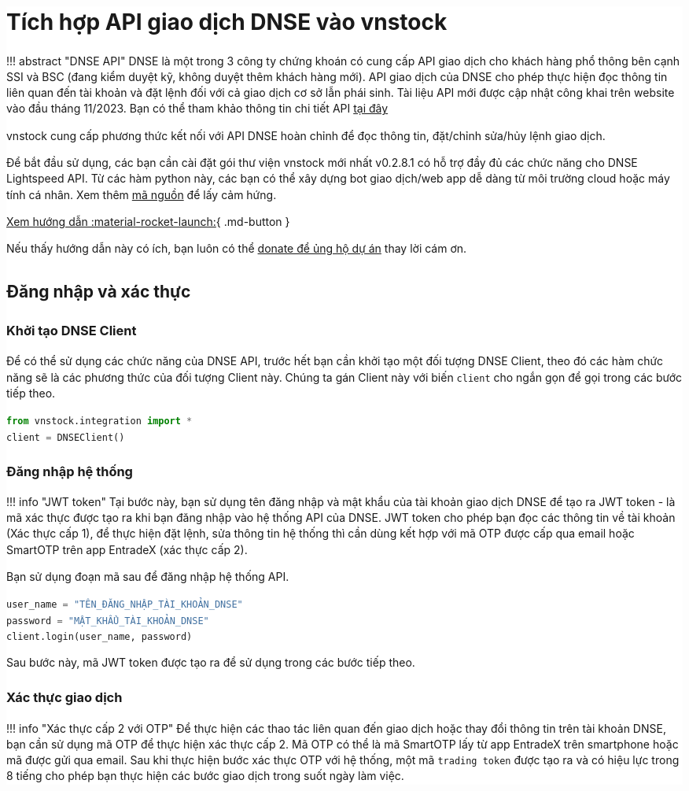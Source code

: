 # Tích hợp API giao dịch DNSE vào vnstock

!!! abstract "DNSE API" 
    DNSE là một trong 3 công ty chứng khoán có cung cấp API giao dịch cho khách hàng phổ thông bên cạnh SSI và BSC (đang kiểm duyệt kỹ, không duyệt thêm khách hàng mới).
    API giao dịch của DNSE cho phép thực hiện đọc thông tin liên quan đến tài khoản và đặt lệnh đối với cả giao dịch cơ sở lẫn phái sinh. Tài liệu API mới được cập nhật công khai trên website vào đầu tháng 11/2023. Bạn có thể tham khảo thông tin chi tiết API [tại đây](https://hdsd.dnse.com.vn/san-pham-dich-vu/api-lightspeed)

vnstock cung cấp phương thức kết nối với API DNSE hoàn chỉnh để đọc thông tin, đặt/chỉnh sửa/hủy lệnh giao dịch. 

Để bắt đầu sử dụng, các bạn cần cài đặt gói thư viện vnstock mới nhất v0.2.8.1 có hỗ trợ đầy đủ các chức năng cho DNSE Lightspeed API. Từ các hàm python này, các bạn có thể xây dựng bot giao dịch/web app dễ dàng từ môi trường cloud hoặc máy tính cá nhân. Xem thêm [mã nguồn](https://github.com/thinh-vu/vnstock/blob/beta/vnstock/integration.py) để lấy cảm hứng.

[Xem hướng dẫn :material-rocket-launch:](../start/huong-dan-su-dung-nhanh-vnstock.md){ .md-button }

Nếu thấy hướng dẫn này có ích, bạn luôn có thể [donate để ủng hộ dự án](https://docs.vnstock.site/community/support/) thay lời cám ơn.

## Đăng nhập và xác thực

### Khởi tạo DNSE Client

Để có thể sử dụng các chức năng của DNSE API, trước hết bạn cần khởi tạo một đối tượng DNSE Client, theo đó các hàm chức năng sẽ là các phương thức của đối tượng Client này. Chúng ta gán Client này với biến `client` cho ngắn gọn để gọi trong các bước tiếp theo.

```python
from vnstock.integration import *
client = DNSEClient()
```

### Đăng nhập hệ thống

!!! info "JWT token"
    Tại bước này, bạn sử dụng tên đăng nhập và mật khẩu của tài khoản giao dịch DNSE để tạo ra JWT token - là mã xác thực được tạo ra khi bạn đăng nhập vào hệ thống API của DNSE. JWT token cho phép bạn đọc các thông tin về tài khoản (Xác thực cấp 1), để thực hiện đặt lệnh, sửa thông tin hệ thống thì cần dùng kết hợp với mã OTP được cấp qua email hoặc SmartOTP trên app EntradeX (xác thực cấp 2).

Bạn sử dụng đoạn mã sau để đăng nhập hệ thống API.

```python
user_name = "TÊN_ĐĂNG_NHẬP_TÀI_KHOẢN_DNSE"
password = "MẬT_KHẨU_TÀI_KHOẢN_DNSE"
client.login(user_name, password)
```

Sau bước này, mã JWT token được tạo ra để sử dụng trong các bước tiếp theo.

### Xác thực giao dịch
!!! info "Xác thực cấp 2 với OTP"
    Để thực hiện các thao tác liên quan đến giao dịch hoặc thay đổi thông tin trên tài khoản DNSE, bạn cần sử dụng mã OTP để thực hiện xác thực cấp 2. Mã OTP có thể là mã SmartOTP lấy từ app EntradeX trên smartphone hoặc mã được gửi qua email. Sau khi thực hiện bước xác thực OTP với hệ thống, một mã `trading token` được tạo ra và có hiệu lực trong 8 tiếng cho phép bạn thực hiện các bước giao dịch trong suốt ngày làm việc. 
